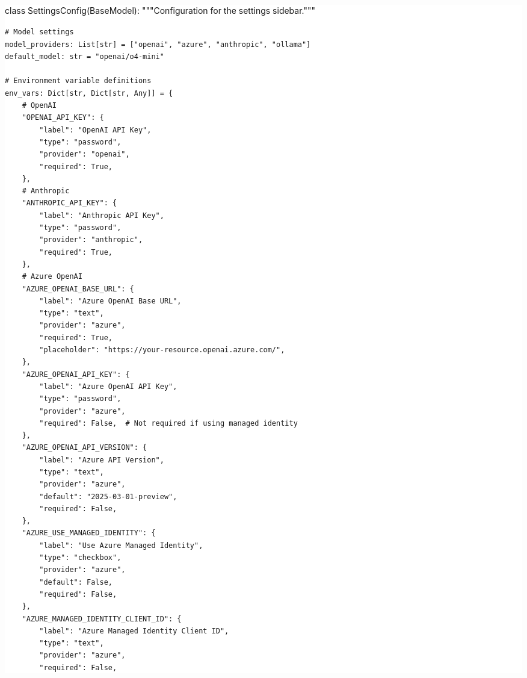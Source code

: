 
class SettingsConfig(BaseModel):
    """Configuration for the settings sidebar."""

    # Model settings
    model_providers: List[str] = ["openai", "azure", "anthropic", "ollama"]
    default_model: str = "openai/o4-mini"

    # Environment variable definitions
    env_vars: Dict[str, Dict[str, Any]] = {
        # OpenAI
        "OPENAI_API_KEY": {
            "label": "OpenAI API Key",
            "type": "password",
            "provider": "openai",
            "required": True,
        },
        # Anthropic
        "ANTHROPIC_API_KEY": {
            "label": "Anthropic API Key",
            "type": "password",
            "provider": "anthropic",
            "required": True,
        },
        # Azure OpenAI
        "AZURE_OPENAI_BASE_URL": {
            "label": "Azure OpenAI Base URL",
            "type": "text",
            "provider": "azure",
            "required": True,
            "placeholder": "https://your-resource.openai.azure.com/",
        },
        "AZURE_OPENAI_API_KEY": {
            "label": "Azure OpenAI API Key",
            "type": "password",
            "provider": "azure",
            "required": False,  # Not required if using managed identity
        },
        "AZURE_OPENAI_API_VERSION": {
            "label": "Azure API Version",
            "type": "text",
            "provider": "azure",
            "default": "2025-03-01-preview",
            "required": False,
        },
        "AZURE_USE_MANAGED_IDENTITY": {
            "label": "Use Azure Managed Identity",
            "type": "checkbox",
            "provider": "azure",
            "default": False,
            "required": False,
        },
        "AZURE_MANAGED_IDENTITY_CLIENT_ID": {
            "label": "Azure Managed Identity Client ID",
            "type": "text",
            "provider": "azure",
            "required": False,